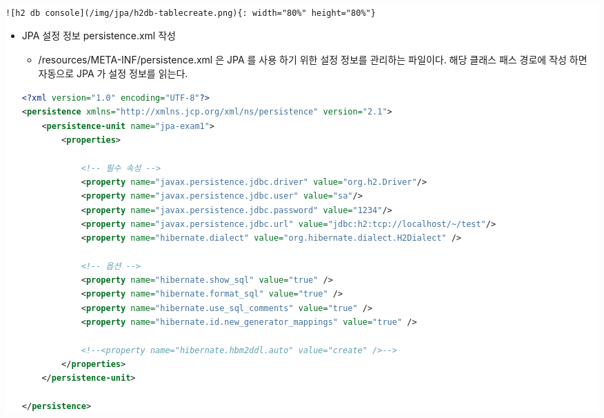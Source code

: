     ![h2 db console](/img/jpa/h2db-tablecreate.png){: width="80%" height="80%"}
    
- JPA 설정 정보 persistence.xml 작성

    - /resources/META-INF/persistence.xml 은 JPA 를 사용 하기 위한 설정 정보를 관리하는 파일이다.
      해당 클래스 패스 경로에 작성 하면 자동으로 JPA 가 설정 정보를 읽는다.

    ```xml
    <?xml version="1.0" encoding="UTF-8"?>
    <persistence xmlns="http://xmlns.jcp.org/xml/ns/persistence" version="2.1">
        <persistence-unit name="jpa-exam1">
            <properties>
    
                <!-- 필수 속성 -->
                <property name="javax.persistence.jdbc.driver" value="org.h2.Driver"/>
                <property name="javax.persistence.jdbc.user" value="sa"/>
                <property name="javax.persistence.jdbc.password" value="1234"/>
                <property name="javax.persistence.jdbc.url" value="jdbc:h2:tcp://localhost/~/test"/>
                <property name="hibernate.dialect" value="org.hibernate.dialect.H2Dialect" />
    
                <!-- 옵션 -->
                <property name="hibernate.show_sql" value="true" />
                <property name="hibernate.format_sql" value="true" />
                <property name="hibernate.use_sql_comments" value="true" />
                <property name="hibernate.id.new_generator_mappings" value="true" />
    
                <!--<property name="hibernate.hbm2ddl.auto" value="create" />-->
            </properties>
        </persistence-unit>
    
    </persistence>
    ```
